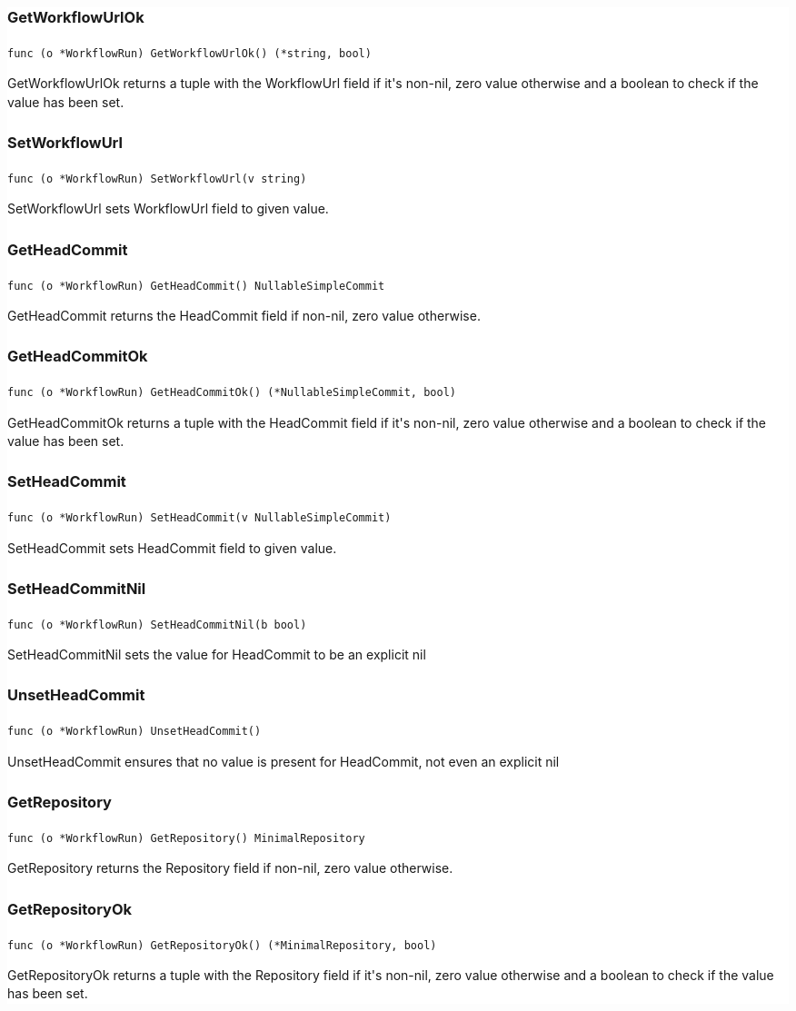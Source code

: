 ### GetWorkflowUrlOk

`func (o *WorkflowRun) GetWorkflowUrlOk() (*string, bool)`

GetWorkflowUrlOk returns a tuple with the WorkflowUrl field if it's non-nil, zero value otherwise
and a boolean to check if the value has been set.

### SetWorkflowUrl

`func (o *WorkflowRun) SetWorkflowUrl(v string)`

SetWorkflowUrl sets WorkflowUrl field to given value.


### GetHeadCommit

`func (o *WorkflowRun) GetHeadCommit() NullableSimpleCommit`

GetHeadCommit returns the HeadCommit field if non-nil, zero value otherwise.

### GetHeadCommitOk

`func (o *WorkflowRun) GetHeadCommitOk() (*NullableSimpleCommit, bool)`

GetHeadCommitOk returns a tuple with the HeadCommit field if it's non-nil, zero value otherwise
and a boolean to check if the value has been set.

### SetHeadCommit

`func (o *WorkflowRun) SetHeadCommit(v NullableSimpleCommit)`

SetHeadCommit sets HeadCommit field to given value.


### SetHeadCommitNil

`func (o *WorkflowRun) SetHeadCommitNil(b bool)`

 SetHeadCommitNil sets the value for HeadCommit to be an explicit nil

### UnsetHeadCommit
`func (o *WorkflowRun) UnsetHeadCommit()`

UnsetHeadCommit ensures that no value is present for HeadCommit, not even an explicit nil
### GetRepository

`func (o *WorkflowRun) GetRepository() MinimalRepository`

GetRepository returns the Repository field if non-nil, zero value otherwise.

### GetRepositoryOk

`func (o *WorkflowRun) GetRepositoryOk() (*MinimalRepository, bool)`

GetRepositoryOk returns a tuple with the Repository field if it's non-nil, zero value otherwise
and a boolean to check if the value has been set.
